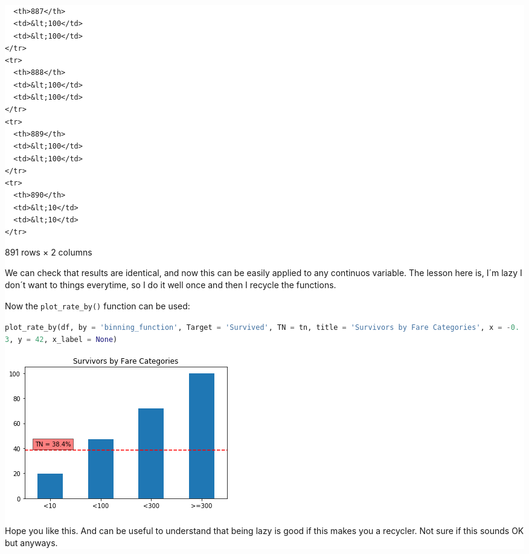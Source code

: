       <th>887</th>
      <td>&lt;100</td>
      <td>&lt;100</td>
    </tr>
    <tr>
      <th>888</th>
      <td>&lt;100</td>
      <td>&lt;100</td>
    </tr>
    <tr>
      <th>889</th>
      <td>&lt;100</td>
      <td>&lt;100</td>
    </tr>
    <tr>
      <th>890</th>
      <td>&lt;10</td>
      <td>&lt;10</td>
    </tr>
  </tbody>
</table>
<p>891 rows × 2 columns</p>
</div>



We can check that results are identical, and now this can be easily applied to any continuos variable. 
The lesson here is, I´m lazy I don´t want to things everytime, so I do it well once and then I recycle the functions.

Now the `plot_rate_by()` function can be used:


```python
plot_rate_by(df, by = 'binning_function', Target = 'Survived', TN = tn, title = 'Survivors by Fare Categories', x = -0.3, y = 42, x_label = None)
```


![png](output_32_0.png)


Hope you like this. And can be useful to understand that being lazy is good if this makes you a recycler. Not sure if this sounds OK but anyways.
